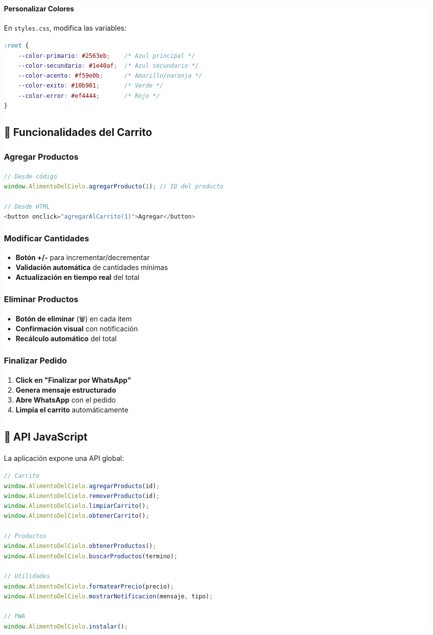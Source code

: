 #### Personalizar Colores
En `styles.css`, modifica las variables:
```css
:root {
    --color-primario: #2563eb;    /* Azul principal */
    --color-secundario: #1e40af;  /* Azul secundario */
    --color-acento: #f59e0b;      /* Amarillo/naranja */
    --color-exito: #10b981;       /* Verde */
    --color-error: #ef4444;       /* Rojo */
}
```

## 📱 Funcionalidades del Carrito

### Agregar Productos
```javascript
// Desde código
window.AlimentoDelCielo.agregarProducto(1); // ID del producto

// Desde HTML
<button onclick="agregarAlCarrito(1)">Agregar</button>
```

### Modificar Cantidades
- **Botón +/-** para incrementar/decrementar
- **Validación automática** de cantidades mínimas
- **Actualización en tiempo real** del total

### Eliminar Productos
- **Botón de eliminar** (🗑️) en cada item
- **Confirmación visual** con notificación
- **Recálculo automático** del total

### Finalizar Pedido
1. **Click en "Finalizar por WhatsApp"**
2. **Genera mensaje estructurado**
3. **Abre WhatsApp** con el pedido
4. **Limpia el carrito** automáticamente

## 🔧 API JavaScript

La aplicación expone una API global:

```javascript
// Carrito
window.AlimentoDelCielo.agregarProducto(id);
window.AlimentoDelCielo.removerProducto(id);
window.AlimentoDelCielo.limpiarCarrito();
window.AlimentoDelCielo.obtenerCarrito();

// Productos
window.AlimentoDelCielo.obtenerProductos();
window.AlimentoDelCielo.buscarProductos(termino);

// Utilidades
window.AlimentoDelCielo.formatearPrecio(precio);
window.AlimentoDelCielo.mostrarNotificacion(mensaje, tipo);

// PWA
window.AlimentoDelCielo.instalar();
```
